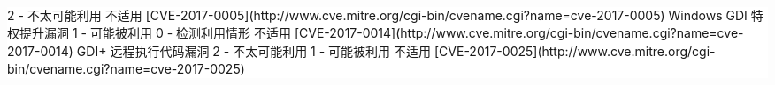</td>
<td style="border:1px solid black;">
2 - 不太可能利用

</td>
<td style="border:1px solid black;">
不适用

</td>
</tr>
<tr>
<td style="border:1px solid black;">
[CVE-2017-0005](http://www.cve.mitre.org/cgi-bin/cvename.cgi?name=cve-2017-0005)

</td>
<td style="border:1px solid black;">
Windows GDI 特权提升漏洞

</td>
<td style="border:1px solid black;">
1 - 可能被利用

</td>
<td style="border:1px solid black;">
0 - 检测利用情形

</td>
<td style="border:1px solid black;">
不适用

</td>
</tr>
<tr>
<td style="border:1px solid black;">
[CVE-2017-0014](http://www.cve.mitre.org/cgi-bin/cvename.cgi?name=cve-2017-0014)

</td>
<td style="border:1px solid black;">
GDI+ 远程执行代码漏洞

</td>
<td style="border:1px solid black;">
2 - 不太可能利用

</td>
<td style="border:1px solid black;">
1 - 可能被利用

</td>
<td style="border:1px solid black;">
不适用

</td>
</tr>
<tr>
<td style="border:1px solid black;">
[CVE-2017-0025](http://www.cve.mitre.org/cgi-bin/cvename.cgi?name=cve-2017-0025)
